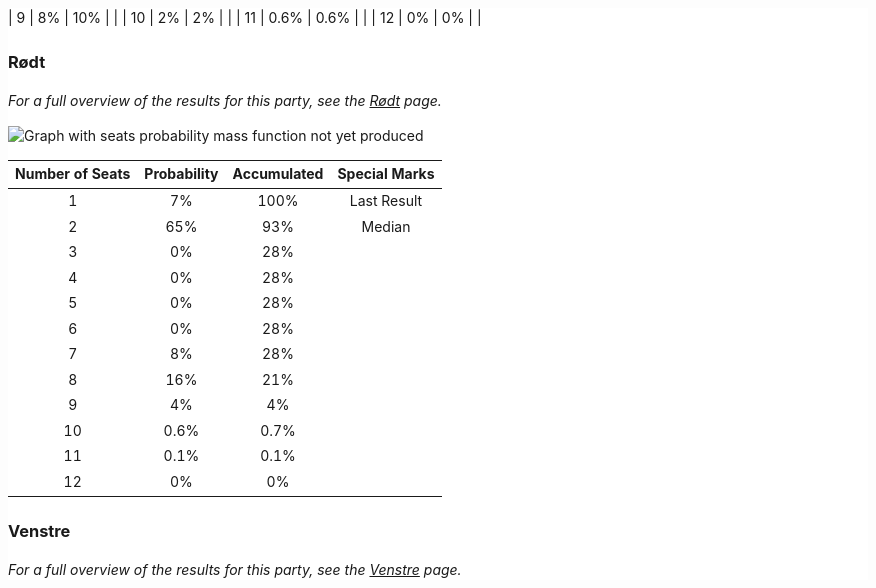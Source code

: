 | 9 | 8% | 10% |  |
| 10 | 2% | 2% |  |
| 11 | 0.6% | 0.6% |  |
| 12 | 0% | 0% |  |

### Rødt

*For a full overview of the results for this party, see the [Rødt](party-rødt.html) page.*

![Graph with seats probability mass function not yet produced](2020-04-26-Norstat-seats-pmf-rødt.png "Seats Probability Mass Function")

| Number of Seats | Probability | Accumulated | Special Marks |
|:---------------:|:-----------:|:-----------:|:-------------:|
| 1 | 7% | 100% | Last Result |
| 2 | 65% | 93% | Median |
| 3 | 0% | 28% |  |
| 4 | 0% | 28% |  |
| 5 | 0% | 28% |  |
| 6 | 0% | 28% |  |
| 7 | 8% | 28% |  |
| 8 | 16% | 21% |  |
| 9 | 4% | 4% |  |
| 10 | 0.6% | 0.7% |  |
| 11 | 0.1% | 0.1% |  |
| 12 | 0% | 0% |  |

### Venstre

*For a full overview of the results for this party, see the [Venstre](party-venstre.html) page.*
